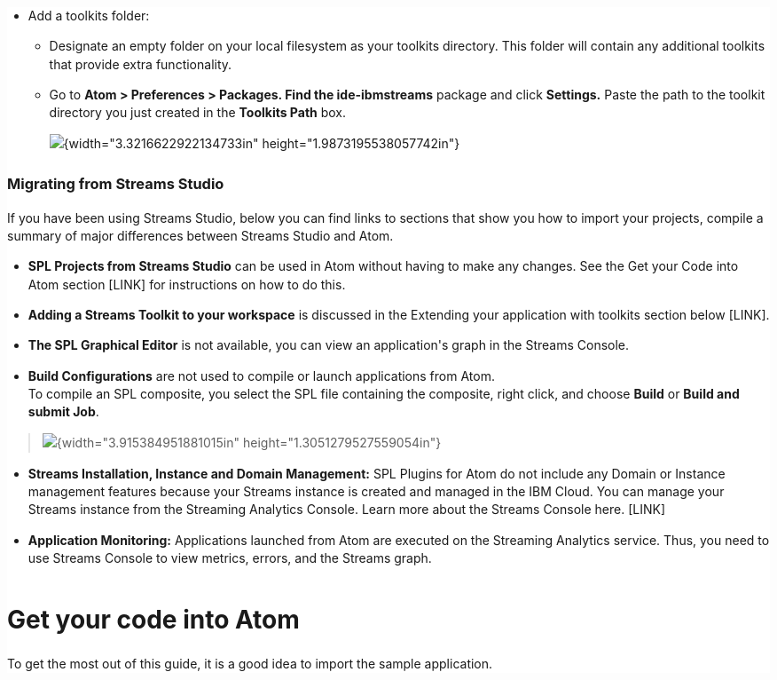 

-   Add a toolkits folder:

    -   Designate an empty folder on your local filesystem as your
        toolkits directory. This folder will contain any additional
        toolkits that provide extra functionality.

    -   Go to **Atom \> Preferences \> Packages. Find the
        ide-ibmstreams** package and click **Settings.** Paste the path
        to the toolkit directory you just created in the **Toolkits
        Path** box.

        ![](media/image4.png){width="3.3216622922134733in"
        height="1.9873195538057742in"}

### Migrating from Streams Studio

If you have been using Streams Studio, below you can find links to
sections that show you how to import your projects, compile a summary of
major differences between Streams Studio and Atom.

-   **SPL Projects from Streams Studio** can be used in Atom without
    having to make any changes. See the Get your Code into Atom section
    \[LINK\] for instructions on how to do this.

-   **Adding a Streams Toolkit to your workspace** is discussed in the
    Extending your application with toolkits section below \[LINK\].

-   **The SPL Graphical Editor** is not available, you can view an
    application's graph in the Streams Console.

-   **Build Configurations** are not used to compile or launch
    applications from Atom.\
    To compile an SPL composite, you select the SPL file containing the
    composite, right click, and choose **Build** or **Build and submit
    Job**.

> ![](media/image5.png){width="3.915384951881015in"
> height="1.3051279527559054in"}

-   **Streams Installation, Instance and Domain Management:** SPL
    Plugins for Atom do not include any Domain or Instance management
    features because your Streams instance is created and managed in the
    IBM Cloud. You can manage your Streams instance from the Streaming
    Analytics Console. Learn more about the Streams Console here.
    \[LINK\]

-   **Application Monitoring:** Applications launched from Atom are
    executed on the Streaming Analytics service. Thus, you need to use
    Streams Console to view metrics, errors, and the Streams graph.

Get your code into Atom
=======================

To get the most out of this guide, it is a good idea to import the
sample application.
